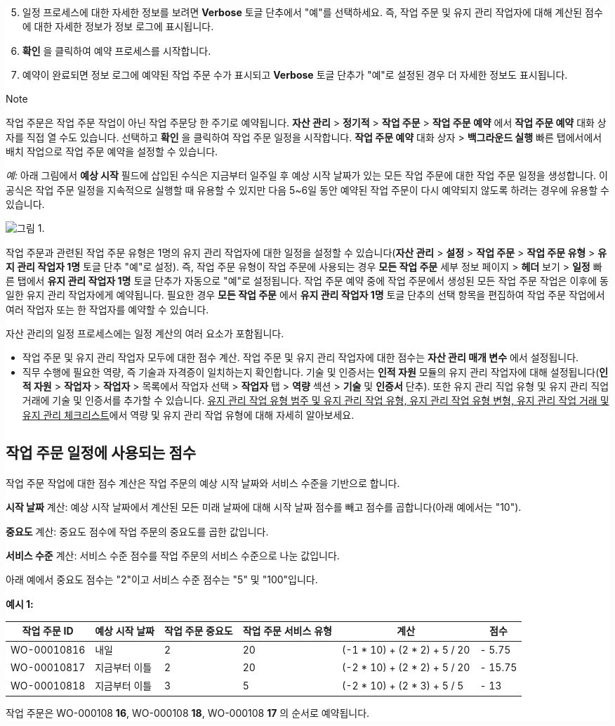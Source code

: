 5. 일정 프로세스에 대한 자세한 정보를 보려면 **Verbose** 토글 단추에서 "예"를 선택하세요. 즉, 작업 주문 및 유지 관리 작업자에 대해 계산된 점수에 대한 자세한 정보가 정보 로그에 표시됩니다.

6. **확인** 을 클릭하여 예약 프로세스를 시작합니다.

7. 예약이 완료되면 정보 로그에 예약된 작업 주문 수가 표시되고 **Verbose** 토글 단추가 "예"로 설정된 경우 더 자세한 정보도 표시됩니다.

>[!NOTE]
>작업 주문은 작업 주문 작업이 아닌 작업 주문당 한 주기로 예약됩니다. **자산 관리** > **정기적** > **작업 주문** > **작업 주문 예약** 에서 **작업 주문 예약** 대화 상자를 직접 열 수도 있습니다. 선택하고 **확인** 을 클릭하여 작업 주문 일정을 시작합니다. **작업 주문 예약** 대화 상자 > **백그라운드 실행** 빠른 탭에서에서 배치 작업으로 작업 주문 예약을 설정할 수 있습니다.

*예:* 아래 그림에서 **예상 시작** 필드에 삽입된 수식은 지금부터 일주일 후 예상 시작 날짜가 있는 모든 작업 주문에 대한 작업 주문 일정을 생성합니다. 이 공식은 작업 주문 일정을 지속적으로 실행할 때 유용할 수 있지만 다음 5~6일 동안 예약된 작업 주문이 다시 예약되지 않도록 하려는 경우에 유용할 수 있습니다.

![그림 1.](media/03-work-order-scheduling.png)

작업 주문과 관련된 작업 주문 유형은 1명의 유지 관리 작업자에 대한 일정을 설정할 수 있습니다(**자산 관리** > **설정** > **작업 주문** > **작업 주문 유형** > **유지 관리 작업자 1명** 토글 단추 "예"로 설정). 즉, 작업 주문 유형이 작업 주문에 사용되는 경우 **모든 작업 주문** 세부 정보 페이지 > **헤더** 보기 > **일정** 빠른 탭에서 **유지 관리 작업자 1명** 토글 단추가 자동으로 "예"로 설정됩니다. 작업 주문 예약 중에 작업 주문에서 생성된 모든 작업 주문 작업은 이후에 동일한 유지 관리 작업자에게 예약됩니다. 필요한 경우 **모든 작업 주문** 에서 **유지 관리 작업자 1명** 토글 단추의 선택 항목을 편집하여 작업 주문 작업에서 여러 작업자 또는 한 작업자를 예약할 수 있습니다.

자산 관리의 일정 프로세스에는 일정 계산의 여러 요소가 포함됩니다.

- 작업 주문 및 유지 관리 작업자 모두에 대한 점수 계산. 작업 주문 및 유지 관리 작업자에 대한 점수는 **자산 관리 매개 변수** 에서 설정됩니다. 
- 직무 수행에 필요한 역량, 즉 기술과 자격증이 일치하는지 확인합니다. 기술 및 인증서는 **인적 자원** 모듈의 유지 관리 작업자에 대해 설정됩니다(**인적 자원** > **작업자** > **작업자** > 목록에서 작업자 선택 > **작업자** 탭 > **역량** 섹션 > **기술** 및 **인증서** 단추). 또한 유지 관리 직업 유형 및 유지 관리 직업 거래에 기술 및 인증서를 추가할 수 있습니다. [유지 관리 작업 유형 범주 및 유지 관리 작업 유형, 유지 관리 작업 유형 변형, 유지 관리 작업 거래 및 유지 관리 체크리스트](../setup-for-work-orders/job-groups-and-job-types-variants-trades-and-checklists.md)에서 역량 및 유지 관리 작업 유형에 대해 자세히 알아보세요.  

## <a name="scores-used-in-work-order-scheduling"></a>작업 주문 일정에 사용되는 점수

작업 주문 작업에 대한 점수 계산은 작업 주문의 예상 시작 날짜와 서비스 수준을 기반으로 합니다.

**시작 날짜** 계산: 예상 시작 날짜에서 계산된 모든 미래 날짜에 대해 시작 날짜 점수를 빼고 점수를 곱합니다(아래 예에서는 "10").

**중요도** 계산: 중요도 점수에 작업 주문의 중요도를 곱한 값입니다.

**서비스 수준** 계산: 서비스 수준 점수를 작업 주문의 서비스 수준으로 나눈 값입니다.

아래 예에서 중요도 점수는 "2"이고 서비스 수준 점수는 "5" 및 "100"입니다.

**예시 1:**

| 작업 주문 ID | 예상 시작 날짜 | 작업 주문 중요도 | 작업 주문 서비스 유형 | 계산               | 점수      |
|---------------|---------------------|------------------------|--------------------------|---------------------------|------------|
| WO-00010816   | 내일            | 2                      | 20              | (-1 \* 10) + (2 \* 2) + 5 / 20     | \- 5.75    |
| WO-00010817   | 지금부터 이틀   | 2                      | 20              | (-2 \* 10) + (2 \* 2) + 5 / 20     | \- 15.75   |
| WO-00010818   | 지금부터 이틀   | 3                      | 5               | (-2 \* 10) + (2 \* 3) + 5 / 5      | \- 13      |

작업 주문은 WO-000108 **16**, WO-000108 **18**, WO-000108 **17** 의 순서로 예약됩니다.
